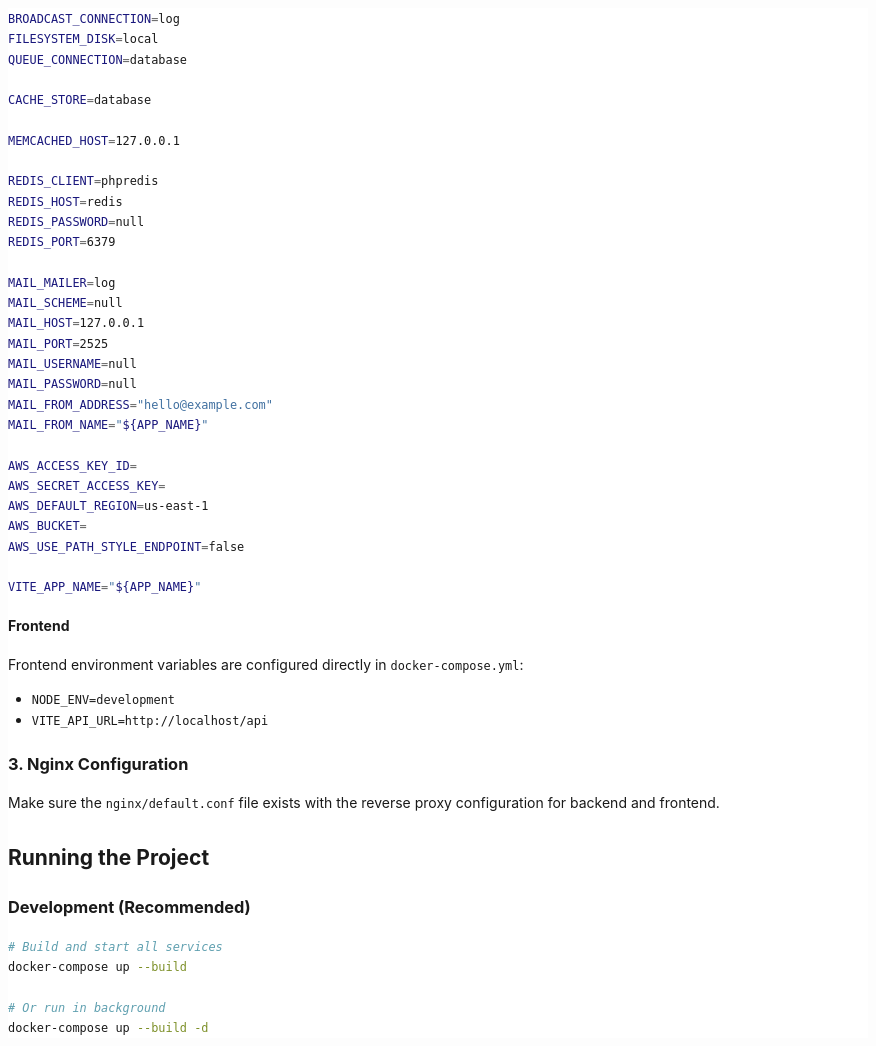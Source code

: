 ```bash
BROADCAST_CONNECTION=log
FILESYSTEM_DISK=local
QUEUE_CONNECTION=database

CACHE_STORE=database

MEMCACHED_HOST=127.0.0.1

REDIS_CLIENT=phpredis
REDIS_HOST=redis
REDIS_PASSWORD=null
REDIS_PORT=6379

MAIL_MAILER=log
MAIL_SCHEME=null
MAIL_HOST=127.0.0.1
MAIL_PORT=2525
MAIL_USERNAME=null
MAIL_PASSWORD=null
MAIL_FROM_ADDRESS="hello@example.com"
MAIL_FROM_NAME="${APP_NAME}"

AWS_ACCESS_KEY_ID=
AWS_SECRET_ACCESS_KEY=
AWS_DEFAULT_REGION=us-east-1
AWS_BUCKET=
AWS_USE_PATH_STYLE_ENDPOINT=false

VITE_APP_NAME="${APP_NAME}"
```

#### Frontend
Frontend environment variables are configured directly in `docker-compose.yml`:

- `NODE_ENV=development`
- `VITE_API_URL=http://localhost/api`

### 3. Nginx Configuration

Make sure the `nginx/default.conf` file exists with the reverse proxy configuration for backend and frontend.

## Running the Project

### Development (Recommended)

```bash
# Build and start all services
docker-compose up --build

# Or run in background
docker-compose up --build -d
```
